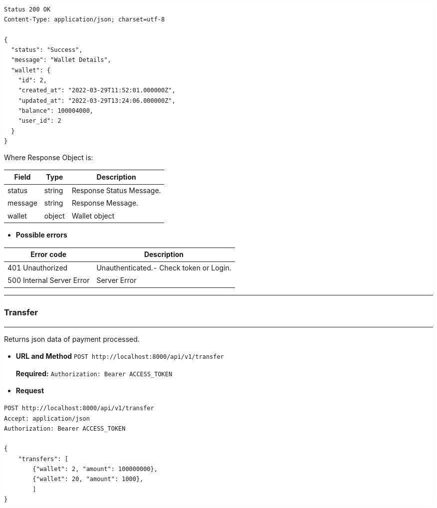 ```
Status 200 OK
Content-Type: application/json; charset=utf-8

{
  "status": "Success",
  "message": "Wallet Details",
  "wallet": {
    "id": 2,
    "created_at": "2022-03-29T11:52:01.000000Z",
    "updated_at": "2022-03-29T13:24:06.000000Z",
    "balance": 100004000,
    "user_id": 2
  }
}
```

Where Response Object is:

| Field           | Type     | Description                              |
| --------------- | -------- | ---------------------------------------- |
| status    | string | Response Status Message.                  |
| message    | string | Response Message.                  | 
| wallet    | object | Wallet object                  |                     

-   **Possible errors**

| Error code                | Description                                     |
| ------------------------- | ----------------------------------------------- |
| 401 Unauthorized           | Unauthenticated.- Check token or Login. |
| 500 Internal Server Error | Server Error                                    |
---

### Transfer

---

Returns json data of payment processed.

-   **URL and Method**
    `POST http://localhost:8000/api/v1/transfer`

    **Required:**
`Authorization: Bearer ACCESS_TOKEN`

-   **Request**

```
POST http://localhost:8000/api/v1/transfer
Accept: application/json
Authorization: Bearer ACCESS_TOKEN

{
    "transfers": [
        {"wallet": 2, "amount": 100000000},
        {"wallet": 20, "amount": 1000},
        ]
}
```
